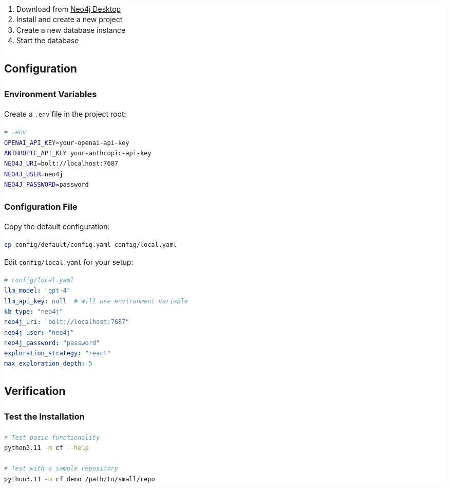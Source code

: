 1. Download from [Neo4j Desktop](https://neo4j.com/download/)
2. Install and create a new project
3. Create a new database instance
4. Start the database

## Configuration

### Environment Variables

Create a `.env` file in the project root:

```bash
# .env
OPENAI_API_KEY=your-openai-api-key
ANTHROPIC_API_KEY=your-anthropic-api-key
NEO4J_URI=bolt://localhost:7687
NEO4J_USER=neo4j
NEO4J_PASSWORD=password
```

### Configuration File

Copy the default configuration:

```bash
cp config/default/config.yaml config/local.yaml
```

Edit `config/local.yaml` for your setup:

```yaml
# config/local.yaml
llm_model: "gpt-4"
llm_api_key: null  # Will use environment variable
kb_type: "neo4j"
neo4j_uri: "bolt://localhost:7687"
neo4j_user: "neo4j"
neo4j_password: "password"
exploration_strategy: "react"
max_exploration_depth: 5
```

## Verification

### Test the Installation

```bash
# Test basic functionality
python3.11 -m cf --help

# Test with a sample repository
python3.11 -m cf demo /path/to/small/repo
```
